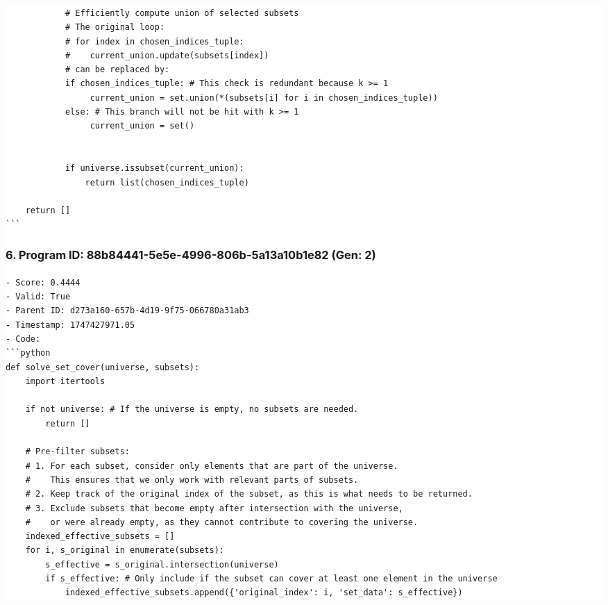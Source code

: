                 
                # Efficiently compute union of selected subsets
                # The original loop:
                # for index in chosen_indices_tuple:
                #    current_union.update(subsets[index])
                # can be replaced by:
                if chosen_indices_tuple: # This check is redundant because k >= 1
                     current_union = set.union(*(subsets[i] for i in chosen_indices_tuple))
                else: # This branch will not be hit with k >= 1
                     current_union = set()
    
    
                if universe.issubset(current_union):
                    return list(chosen_indices_tuple)
        
        return []
    ```

### 6. Program ID: 88b84441-5e5e-4996-806b-5a13a10b1e82 (Gen: 2)
    - Score: 0.4444
    - Valid: True
    - Parent ID: d273a160-657b-4d19-9f75-066780a31ab3
    - Timestamp: 1747427971.05
    - Code:
    ```python
    def solve_set_cover(universe, subsets):
        import itertools
    
        if not universe: # If the universe is empty, no subsets are needed.
            return []
    
        # Pre-filter subsets:
        # 1. For each subset, consider only elements that are part of the universe.
        #    This ensures that we only work with relevant parts of subsets.
        # 2. Keep track of the original index of the subset, as this is what needs to be returned.
        # 3. Exclude subsets that become empty after intersection with the universe,
        #    or were already empty, as they cannot contribute to covering the universe.
        indexed_effective_subsets = []
        for i, s_original in enumerate(subsets):
            s_effective = s_original.intersection(universe)
            if s_effective: # Only include if the subset can cover at least one element in the universe
                indexed_effective_subsets.append({'original_index': i, 'set_data': s_effective})
    